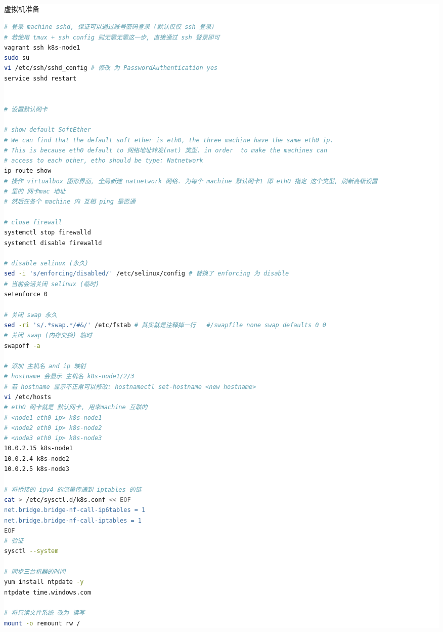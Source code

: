 虚拟机准备


```sh
# 登录 machine sshd, 保证可以通过账号密码登录 (默认仅仅 ssh 登录)
# 若使用 tmux + ssh config 则无需无需这一步, 直接通过 ssh 登录即可
vagrant ssh k8s-node1
sudo su
vi /etc/ssh/sshd_config # 修改 为 PasswordAuthentication yes
service sshd restart


# 设置默认网卡

# show default SoftEther
# We can find that the default soft ether is eth0, the three machine have the same eth0 ip.
# This is because eth0 default to 网络地址转发(nat) 类型. in order  to make the machines can 
# access to each other, etho should be type: Natnetwork
ip route show
# 操作 virtualbox 图形界面, 全局新建 natnetwork 网络. 为每个 machine 默认网卡1 即 eth0 指定 这个类型, 刷新高级设置
# 里的 网卡mac 地址
# 然后在各个 machine 内 互相 ping 是否通

# close firewall
systemctl stop firewalld
systemctl disable firewalld

# disable selinux (永久)
sed -i 's/enforcing/disabled/' /etc/selinux/config # 替换了 enforcing 为 disable
# 当前会话关闭 selinux (临时)
setenforce 0

# 关闭 swap 永久
sed -ri 's/.*swap.*/#&/' /etc/fstab # 其实就是注释掉一行   #/swapfile none swap defaults 0 0
# 关闭 swap (内存交换) 临时
swapoff -a

# 添加 主机名 and ip 映射
# hostname 会显示 主机名 k8s-node1/2/3
# 若 hostname 显示不正常可以修改: hostnamectl set-hostname <new hostname>
vi /etc/hosts
# eth0 网卡就是 默认网卡, 用来machine 互联的
# <node1 eth0 ip> k8s-node1
# <node2 eth0 ip> k8s-node2
# <node3 eth0 ip> k8s-node3
10.0.2.15 k8s-node1
10.0.2.4 k8s-node2
10.0.2.5 k8s-node3

# 将桥接的 ipv4 的流量传递到 iptables 的链
cat > /etc/sysctl.d/k8s.conf << EOF
net.bridge.bridge-nf-call-ip6tables = 1
net.bridge.bridge-nf-call-iptables = 1
EOF
# 验证
sysctl --system

# 同步三台机器的时间
yum install ntpdate -y
ntpdate time.windows.com

# 将只读文件系统 改为 读写
mount -o remount rw /

```
